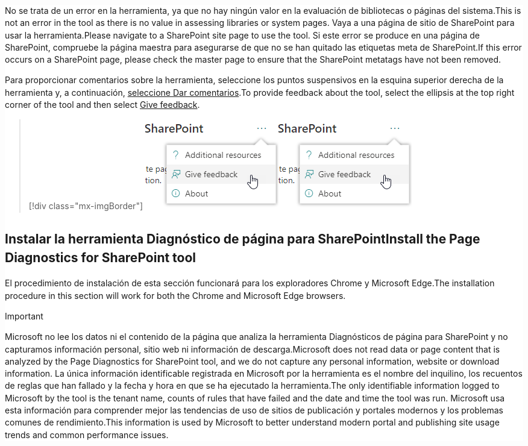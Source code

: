 <span data-ttu-id="ab6c0-118">No se trata de un error en la herramienta, ya que no hay ningún valor en la evaluación de bibliotecas o páginas del sistema.</span><span class="sxs-lookup"><span data-stu-id="ab6c0-118">This is not an error in the tool as there is no value in assessing libraries or system pages.</span></span> <span data-ttu-id="ab6c0-119">Vaya a una página de sitio de SharePoint para usar la herramienta.</span><span class="sxs-lookup"><span data-stu-id="ab6c0-119">Please navigate to a SharePoint site page to use the tool.</span></span> <span data-ttu-id="ab6c0-120">Si este error se produce en una página de SharePoint, compruebe la página maestra para asegurarse de que no se han quitado las etiquetas meta de SharePoint.</span><span class="sxs-lookup"><span data-stu-id="ab6c0-120">If this error occurs on a SharePoint page, please check the master page to ensure that the SharePoint metatags have not been removed.</span></span>

<span data-ttu-id="ab6c0-121">Para proporcionar comentarios sobre la herramienta, seleccione los puntos suspensivos en la esquina superior derecha de la herramienta y, a continuación, [seleccione Dar comentarios](https://go.microsoft.com/fwlink/?linkid=874109).</span><span class="sxs-lookup"><span data-stu-id="ab6c0-121">To provide feedback about the tool, select the ellipsis at the top right corner of the tool and then select [Give feedback](https://go.microsoft.com/fwlink/?linkid=874109).</span></span>

> [!div class="mx-imgBorder"]
> <span data-ttu-id="ab6c0-122">![Enviar comentarios](../media/page-diagnostics-for-spo/pagediag-feedback.png)</span><span class="sxs-lookup"><span data-stu-id="ab6c0-122">![Give feedback](../media/page-diagnostics-for-spo/pagediag-feedback.png)</span></span>
  
## <a name="install-the-page-diagnostics-for-sharepoint-tool"></a><span data-ttu-id="ab6c0-123">Instalar la herramienta Diagnóstico de página para SharePoint</span><span class="sxs-lookup"><span data-stu-id="ab6c0-123">Install the Page Diagnostics for SharePoint tool</span></span>

<span data-ttu-id="ab6c0-124">El procedimiento de instalación de esta sección funcionará para los exploradores Chrome y Microsoft Edge.</span><span class="sxs-lookup"><span data-stu-id="ab6c0-124">The installation procedure in this section will work for both the Chrome and Microsoft Edge browsers.</span></span>

> [!IMPORTANT]
> <span data-ttu-id="ab6c0-125">Microsoft no lee los datos ni el contenido de la página que analiza la herramienta Diagnósticos de página para SharePoint y no capturamos información personal, sitio web ni información de descarga.</span><span class="sxs-lookup"><span data-stu-id="ab6c0-125">Microsoft does not read data or page content that is analyzed by the Page Diagnostics for SharePoint tool, and we do not capture any personal information, website or download information.</span></span> <span data-ttu-id="ab6c0-126">La única información identificable registrada en Microsoft por la herramienta es el nombre del inquilino, los recuentos de reglas que han fallado y la fecha y hora en que se ha ejecutado la herramienta.</span><span class="sxs-lookup"><span data-stu-id="ab6c0-126">The only identifiable information logged to Microsoft by the tool is the tenant name, counts of rules that have failed and the date and time the tool was run.</span></span> <span data-ttu-id="ab6c0-127">Microsoft usa esta información para comprender mejor las tendencias de uso de sitios de publicación y portales modernos y los problemas comunes de rendimiento.</span><span class="sxs-lookup"><span data-stu-id="ab6c0-127">This information is used by Microsoft to better understand modern portal and publishing site usage trends and common performance issues.</span></span>
